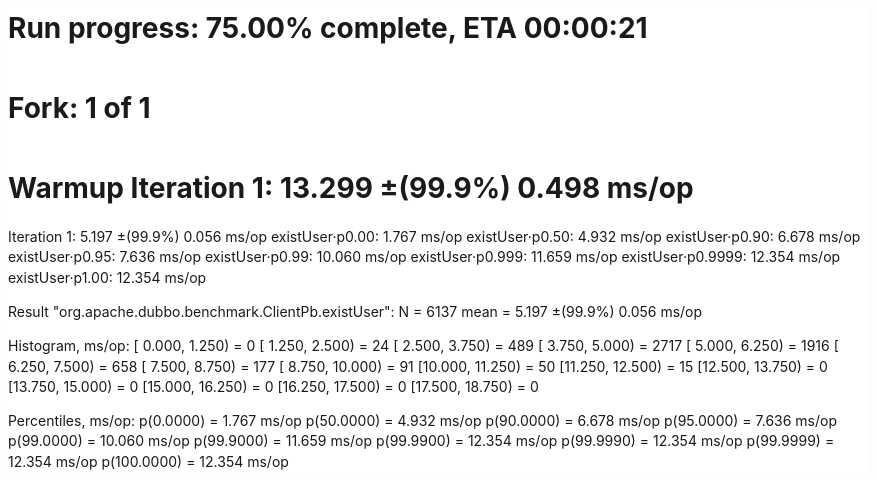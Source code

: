 # Run progress: 75.00% complete, ETA 00:00:21
# Fork: 1 of 1
# Warmup Iteration   1: 13.299 ±(99.9%) 0.498 ms/op
Iteration   1: 5.197 ±(99.9%) 0.056 ms/op
                 existUser·p0.00:   1.767 ms/op
                 existUser·p0.50:   4.932 ms/op
                 existUser·p0.90:   6.678 ms/op
                 existUser·p0.95:   7.636 ms/op
                 existUser·p0.99:   10.060 ms/op
                 existUser·p0.999:  11.659 ms/op
                 existUser·p0.9999: 12.354 ms/op
                 existUser·p1.00:   12.354 ms/op



Result "org.apache.dubbo.benchmark.ClientPb.existUser":
  N = 6137
  mean =      5.197 ±(99.9%) 0.056 ms/op

  Histogram, ms/op:
    [ 0.000,  1.250) = 0 
    [ 1.250,  2.500) = 24 
    [ 2.500,  3.750) = 489 
    [ 3.750,  5.000) = 2717 
    [ 5.000,  6.250) = 1916 
    [ 6.250,  7.500) = 658 
    [ 7.500,  8.750) = 177 
    [ 8.750, 10.000) = 91 
    [10.000, 11.250) = 50 
    [11.250, 12.500) = 15 
    [12.500, 13.750) = 0 
    [13.750, 15.000) = 0 
    [15.000, 16.250) = 0 
    [16.250, 17.500) = 0 
    [17.500, 18.750) = 0 

  Percentiles, ms/op:
      p(0.0000) =      1.767 ms/op
     p(50.0000) =      4.932 ms/op
     p(90.0000) =      6.678 ms/op
     p(95.0000) =      7.636 ms/op
     p(99.0000) =     10.060 ms/op
     p(99.9000) =     11.659 ms/op
     p(99.9900) =     12.354 ms/op
     p(99.9990) =     12.354 ms/op
     p(99.9999) =     12.354 ms/op
    p(100.0000) =     12.354 ms/op

